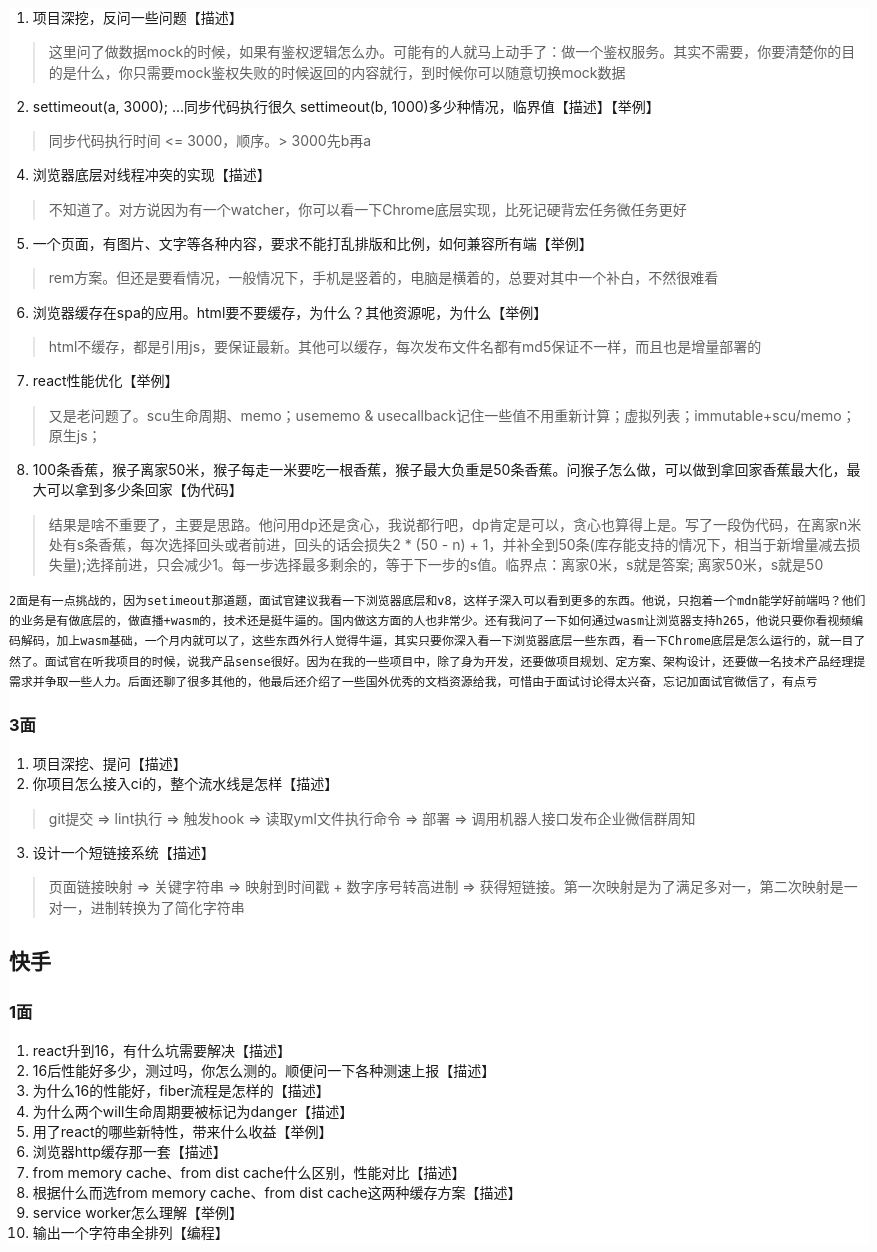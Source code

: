 1. 项目深挖，反问一些问题【描述】

> 这里问了做数据mock的时候，如果有鉴权逻辑怎么办。可能有的人就马上动手了：做一个鉴权服务。其实不需要，你要清楚你的目的是什么，你只需要mock鉴权失败的时候返回的内容就行，到时候你可以随意切换mock数据

2. settimeout(a, 3000); ...同步代码执行很久 settimeout(b, 1000)多少种情况，临界值【描述】【举例】

> 同步代码执行时间 <= 3000，顺序。> 3000先b再a

4. 浏览器底层对线程冲突的实现【描述】

> 不知道了。对方说因为有一个watcher，你可以看一下Chrome底层实现，比死记硬背宏任务微任务更好

5. 一个页面，有图片、文字等各种内容，要求不能打乱排版和比例，如何兼容所有端【举例】

> rem方案。但还是要看情况，一般情况下，手机是竖着的，电脑是横着的，总要对其中一个补白，不然很难看

6. 浏览器缓存在spa的应用。html要不要缓存，为什么？其他资源呢，为什么【举例】

> html不缓存，都是引用js，要保证最新。其他可以缓存，每次发布文件名都有md5保证不一样，而且也是增量部署的

7. react性能优化【举例】

> 又是老问题了。scu生命周期、memo；usememo & usecallback记住一些值不用重新计算；虚拟列表；immutable+scu/memo；原生js；

8. 100条香蕉，猴子离家50米，猴子每走一米要吃一根香蕉，猴子最大负重是50条香蕉。问猴子怎么做，可以做到拿回家香蕉最大化，最大可以拿到多少条回家【伪代码】

> 结果是啥不重要了，主要是思路。他问用dp还是贪心，我说都行吧，dp肯定是可以，贪心也算得上是。写了一段伪代码，在离家n米处有s条香蕉，每次选择回头或者前进，回头的话会损失2 * (50 - n) + 1，并补全到50条(库存能支持的情况下，相当于新增量减去损失量);选择前进，只会减少1。每一步选择最多剩余的，等于下一步的s值。临界点：离家0米，s就是答案; 离家50米，s就是50


```bash
2面是有一点挑战的，因为setimeout那道题，面试官建议我看一下浏览器底层和v8，这样子深入可以看到更多的东西。他说，只抱着一个mdn能学好前端吗？他们的业务是有做底层的，做直播+wasm的，技术还是挺牛逼的。国内做这方面的人也非常少。还有我问了一下如何通过wasm让浏览器支持h265，他说只要你看视频编码解码，加上wasm基础，一个月内就可以了，这些东西外行人觉得牛逼，其实只要你深入看一下浏览器底层一些东西，看一下Chrome底层是怎么运行的，就一目了然了。面试官在听我项目的时候，说我产品sense很好。因为在我的一些项目中，除了身为开发，还要做项目规划、定方案、架构设计，还要做一名技术产品经理提需求并争取一些人力。后面还聊了很多其他的，他最后还介绍了一些国外优秀的文档资源给我，可惜由于面试讨论得太兴奋，忘记加面试官微信了，有点亏
```

### 3面

1. 项目深挖、提问【描述】
2. 你项目怎么接入ci的，整个流水线是怎样【描述】

> git提交 => lint执行 => 触发hook => 读取yml文件执行命令 => 部署 => 调用机器人接口发布企业微信群周知

3. 设计一个短链接系统【描述】

> 页面链接映射 => 关键字符串 => 映射到时间戳 + 数字序号转高进制 => 获得短链接。第一次映射是为了满足多对一，第二次映射是一对一，进制转换为了简化字符串

## 快手

### 1面

1. react升到16，有什么坑需要解决【描述】
2. 16后性能好多少，测过吗，你怎么测的。顺便问一下各种测速上报【描述】
3. 为什么16的性能好，fiber流程是怎样的【描述】
4. 为什么两个will生命周期要被标记为danger【描述】
5. 用了react的哪些新特性，带来什么收益【举例】
6. 浏览器http缓存那一套【描述】
7. from memory cache、from dist cache什么区别，性能对比【描述】
8. 根据什么而选from memory cache、from dist cache这两种缓存方案【描述】
9. service worker怎么理解【举例】
10. 输出一个字符串全排列【编程】
